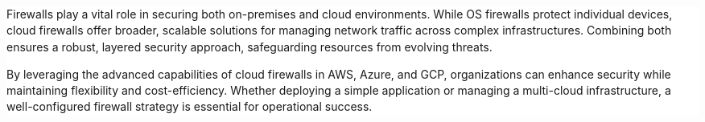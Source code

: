 Firewalls play a vital role in securing both on-premises and cloud environments. While OS firewalls protect individual devices, cloud firewalls offer broader, scalable solutions for managing network traffic across complex infrastructures. Combining both ensures a robust, layered security approach, safeguarding resources from evolving threats.

By leveraging the advanced capabilities of cloud firewalls in AWS, Azure, and GCP, organizations can enhance security while maintaining flexibility and cost-efficiency. Whether deploying a simple application or managing a multi-cloud infrastructure, a well-configured firewall strategy is essential for operational success.
